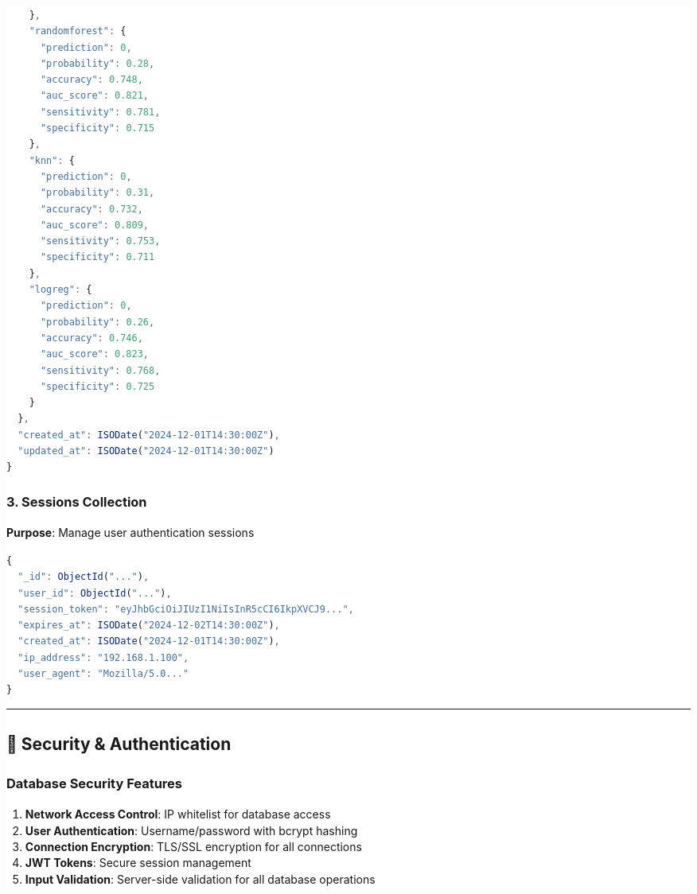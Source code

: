 ```javascript
    },
    "randomforest": {
      "prediction": 0,
      "probability": 0.28,
      "accuracy": 0.748,
      "auc_score": 0.821,
      "sensitivity": 0.781,
      "specificity": 0.715
    },
    "knn": {
      "prediction": 0,
      "probability": 0.31,
      "accuracy": 0.732,
      "auc_score": 0.809,
      "sensitivity": 0.753,
      "specificity": 0.711
    },
    "logreg": {
      "prediction": 0,
      "probability": 0.26,
      "accuracy": 0.746,
      "auc_score": 0.823,
      "sensitivity": 0.768,
      "specificity": 0.725
    }
  },
  "created_at": ISODate("2024-12-01T14:30:00Z"),
  "updated_at": ISODate("2024-12-01T14:30:00Z")
}
```

### **3. Sessions Collection**
**Purpose**: Manage user authentication sessions

```javascript
{
  "_id": ObjectId("..."),
  "user_id": ObjectId("..."),
  "session_token": "eyJhbGciOiJIUzI1NiIsInR5cCI6IkpXVCJ9...",
  "expires_at": ISODate("2024-12-02T14:30:00Z"),
  "created_at": ISODate("2024-12-01T14:30:00Z"),
  "ip_address": "192.168.1.100",
  "user_agent": "Mozilla/5.0..."
}
```

---

## 🔐 Security & Authentication

### **Database Security Features**
1. **Network Access Control**: IP whitelist for database access
2. **User Authentication**: Username/password with bcrypt hashing
3. **Connection Encryption**: TLS/SSL encryption for all connections
4. **JWT Tokens**: Secure session management
5. **Input Validation**: Server-side validation for all database operations
